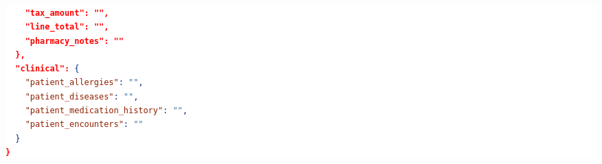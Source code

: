 ```json
    "tax_amount": "",
    "line_total": "",
    "pharmacy_notes": ""
  },
  "clinical": {
    "patient_allergies": "",
    "patient_diseases": "",
    "patient_medication_history": "",
    "patient_encounters": ""
  }
}
```

